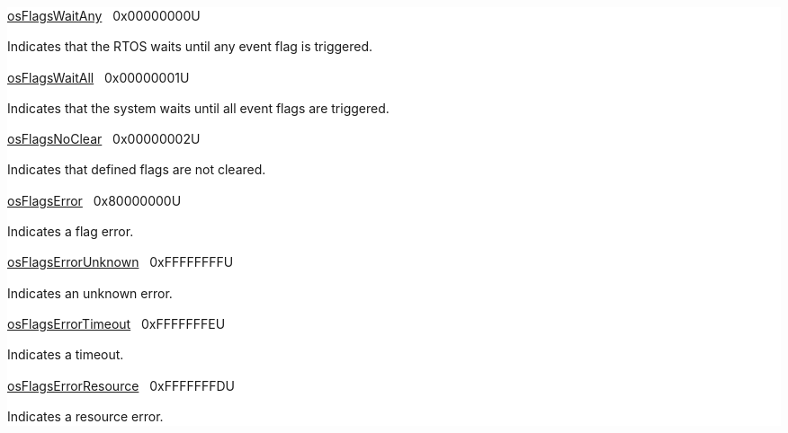 <tr id="row1436688056090250"><td class="cellrowborder" valign="top" width="50%" headers="mcps1.1.3.1.1 "><p id="p1340668819090250"><a name="p1340668819090250"></a><a name="p1340668819090250"></a><a href="CMSIS.md#ga18e63587b8450d5b8798b6f6ec04e012">osFlagsWaitAny</a>&nbsp;&nbsp;&nbsp;0x00000000U</p>
</td>
<td class="cellrowborder" valign="top" width="50%" headers="mcps1.1.3.1.2 "><p id="p583916184090250"><a name="p583916184090250"></a><a name="p583916184090250"></a>Indicates that the RTOS waits until any event flag is triggered. </p>
</td>
</tr>
<tr id="row1057269224090250"><td class="cellrowborder" valign="top" width="50%" headers="mcps1.1.3.1.1 "><p id="p1793640858090250"><a name="p1793640858090250"></a><a name="p1793640858090250"></a><a href="CMSIS.md#ga8b6f562736fbfb5428940e0c017dec24">osFlagsWaitAll</a>&nbsp;&nbsp;&nbsp;0x00000001U</p>
</td>
<td class="cellrowborder" valign="top" width="50%" headers="mcps1.1.3.1.2 "><p id="p2120290534090250"><a name="p2120290534090250"></a><a name="p2120290534090250"></a>Indicates that the system waits until all event flags are triggered. </p>
</td>
</tr>
<tr id="row695201262090250"><td class="cellrowborder" valign="top" width="50%" headers="mcps1.1.3.1.1 "><p id="p1578109265090250"><a name="p1578109265090250"></a><a name="p1578109265090250"></a><a href="CMSIS.md#gaade844a42237d8c37569d4d9b16b9f1c">osFlagsNoClear</a>&nbsp;&nbsp;&nbsp;0x00000002U</p>
</td>
<td class="cellrowborder" valign="top" width="50%" headers="mcps1.1.3.1.2 "><p id="p301438742090250"><a name="p301438742090250"></a><a name="p301438742090250"></a>Indicates that defined flags are not cleared. </p>
</td>
</tr>
<tr id="row1848376013090250"><td class="cellrowborder" valign="top" width="50%" headers="mcps1.1.3.1.1 "><p id="p692651459090250"><a name="p692651459090250"></a><a name="p692651459090250"></a><a href="CMSIS.md#ga01c1359c3a5640bff6e08f09bf94ce3a">osFlagsError</a>&nbsp;&nbsp;&nbsp;0x80000000U</p>
</td>
<td class="cellrowborder" valign="top" width="50%" headers="mcps1.1.3.1.2 "><p id="p791861353090250"><a name="p791861353090250"></a><a name="p791861353090250"></a>Indicates a flag error. </p>
</td>
</tr>
<tr id="row202098489090250"><td class="cellrowborder" valign="top" width="50%" headers="mcps1.1.3.1.1 "><p id="p793847464090250"><a name="p793847464090250"></a><a name="p793847464090250"></a><a href="CMSIS.md#ga3b1d9fbb83d64eedb62f831c9be647c3">osFlagsErrorUnknown</a>&nbsp;&nbsp;&nbsp;0xFFFFFFFFU</p>
</td>
<td class="cellrowborder" valign="top" width="50%" headers="mcps1.1.3.1.2 "><p id="p924136202090250"><a name="p924136202090250"></a><a name="p924136202090250"></a>Indicates an unknown error. </p>
</td>
</tr>
<tr id="row607607107090250"><td class="cellrowborder" valign="top" width="50%" headers="mcps1.1.3.1.1 "><p id="p1527605006090250"><a name="p1527605006090250"></a><a name="p1527605006090250"></a><a href="CMSIS.md#ga2e951c3f1c3b7bff4eca3d7836cd19ca">osFlagsErrorTimeout</a>&nbsp;&nbsp;&nbsp;0xFFFFFFFEU</p>
</td>
<td class="cellrowborder" valign="top" width="50%" headers="mcps1.1.3.1.2 "><p id="p1677980810090250"><a name="p1677980810090250"></a><a name="p1677980810090250"></a>Indicates a timeout. </p>
</td>
</tr>
<tr id="row1492484889090250"><td class="cellrowborder" valign="top" width="50%" headers="mcps1.1.3.1.1 "><p id="p16216049090250"><a name="p16216049090250"></a><a name="p16216049090250"></a><a href="CMSIS.md#ga4db38b50da1889bcaaa7f747e844f904">osFlagsErrorResource</a>&nbsp;&nbsp;&nbsp;0xFFFFFFFDU</p>
</td>
<td class="cellrowborder" valign="top" width="50%" headers="mcps1.1.3.1.2 "><p id="p1305227024090250"><a name="p1305227024090250"></a><a name="p1305227024090250"></a>Indicates a resource error. </p>
</td>
</tr>